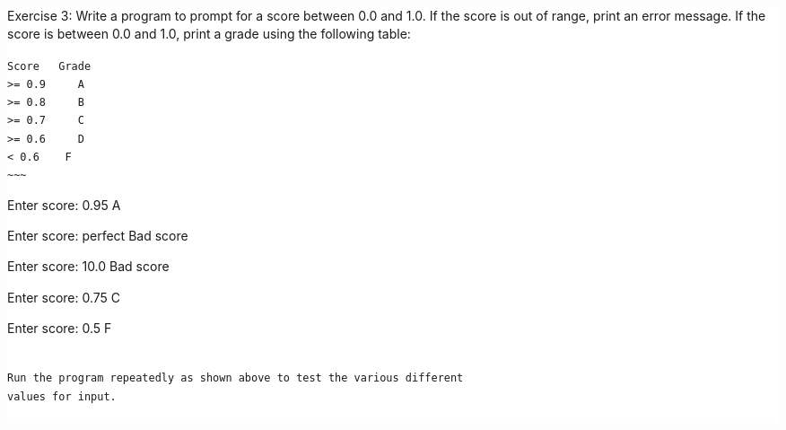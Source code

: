 Exercise 3: Write a program to prompt for a score between 0.0 and 1.0.
If the score is out of range, print an error message. If the score is
between 0.0 and 1.0, print a grade using the following table:

~~~~
Score   Grade
>= 0.9     A
>= 0.8     B
>= 0.7     C
>= 0.6     D
< 0.6    F
~~~

~~~~
Enter score: 0.95
A
~~~~

~~~~
Enter score: perfect
Bad score
~~~~

~~~~
Enter score: 10.0
Bad score
~~~~

~~~~
Enter score: 0.75
C
~~~~

~~~~
Enter score: 0.5
F
~~~~

Run the program repeatedly as shown above to test the various different
values for input.

